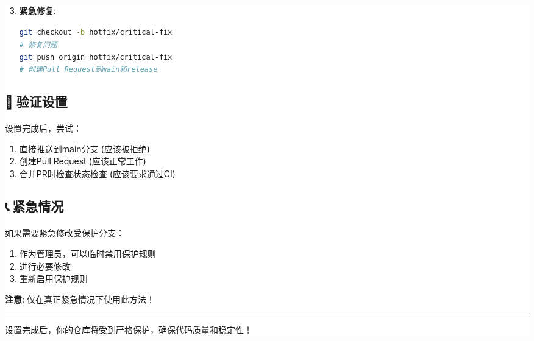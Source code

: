 3. **紧急修复**:
   ```bash
   git checkout -b hotfix/critical-fix
   # 修复问题
   git push origin hotfix/critical-fix
   # 创建Pull Request到main和release
   ```

## 🔧 验证设置

设置完成后，尝试：

1. 直接推送到main分支 (应该被拒绝)
2. 创建Pull Request (应该正常工作)
3. 合并PR时检查状态检查 (应该要求通过CI)

## 📞 紧急情况

如果需要紧急修改受保护分支：

1. 作为管理员，可以临时禁用保护规则
2. 进行必要修改
3. 重新启用保护规则

**注意**: 仅在真正紧急情况下使用此方法！

---

设置完成后，你的仓库将受到严格保护，确保代码质量和稳定性！